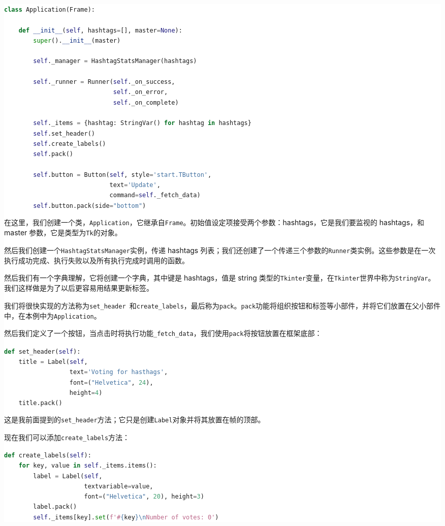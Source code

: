 ```py
class Application(Frame):

    def __init__(self, hashtags=[], master=None):
        super().__init__(master)

        self._manager = HashtagStatsManager(hashtags)

        self._runner = Runner(self._on_success,
                              self._on_error,
                              self._on_complete)

        self._items = {hashtag: StringVar() for hashtag in hashtags}
        self.set_header()
        self.create_labels()
        self.pack()

        self.button = Button(self, style='start.TButton', 
                             text='Update',
                             command=self._fetch_data)
        self.button.pack(side="bottom")
```

在这里，我们创建一个类，`Application`，它继承自`Frame`。初始值设定项接受两个参数：hashtags，它是我们要监视的 hashtags，和 master 参数，它是类型为`Tk`的对象。

然后我们创建一个`HashtagStatsManager`实例，传递 hashtags 列表；我们还创建了一个传递三个参数的`Runner`类实例。这些参数是在一次执行成功完成、执行失败以及所有执行完成时调用的函数。

然后我们有一个字典理解，它将创建一个字典，其中键是 hashtags，值是 string 类型的`Tkinter`变量，在`Tkinter`世界中称为`StringVar`。我们这样做是为了以后更容易用结果更新标签。

我们将很快实现的方法称为`set_header `和`create_labels`，最后称为`pack`。`pack`功能将组织按钮和标签等小部件，并将它们放置在父小部件中，在本例中为`Application`。

然后我们定义了一个按钮，当点击时将执行功能`_fetch_data`，我们使用`pack`将按钮放置在框架底部：

```py
def set_header(self):
    title = Label(self,
                  text='Voting for hasthags',
                  font=("Helvetica", 24),
                  height=4)
    title.pack()
```

这是我前面提到的`set_header`方法；它只是创建`Label`对象并将其放置在帧的顶部。

现在我们可以添加`create_labels`方法：

```py
def create_labels(self):
    for key, value in self._items.items():
        label = Label(self,
                      textvariable=value,
                      font=("Helvetica", 20), height=3)
        label.pack()
        self._items[key].set(f'#{key}\nNumber of votes: 0')
```

